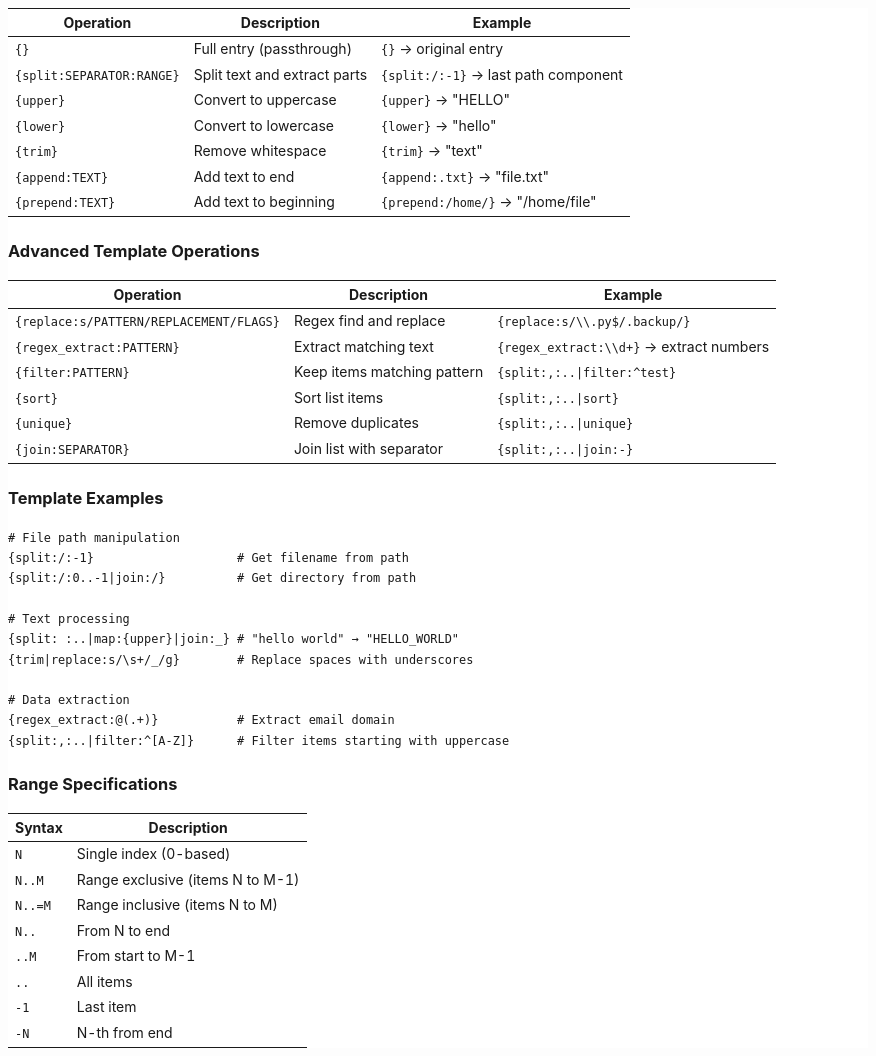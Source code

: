 | Operation | Description | Example |
|-----------|-------------|---------|
| `{}` | Full entry (passthrough) | `{}` → original entry |
| `{split:SEPARATOR:RANGE}` | Split text and extract parts | `{split:/:‑1}` → last path component |
| `{upper}` | Convert to uppercase | `{upper}` → "HELLO" |
| `{lower}` | Convert to lowercase | `{lower}` → "hello" |
| `{trim}` | Remove whitespace | `{trim}` → "text" |
| `{append:TEXT}` | Add text to end | `{append:.txt}` → "file.txt" |
| `{prepend:TEXT}` | Add text to beginning | `{prepend:/home/}` → "/home/file" |

### Advanced Template Operations

| Operation | Description | Example |
|-----------|-------------|---------|
| `{replace:s/PATTERN/REPLACEMENT/FLAGS}` | Regex find and replace | `{replace:s/\\.py$/.backup/}` |
| `{regex_extract:PATTERN}` | Extract matching text | `{regex_extract:\\d+}` → extract numbers |
| `{filter:PATTERN}` | Keep items matching pattern | `{split:,:..\|filter:^test}` |
| `{sort}` | Sort list items | `{split:,:..\|sort}` |
| `{unique}` | Remove duplicates | `{split:,:..\|unique}` |
| `{join:SEPARATOR}` | Join list with separator | `{split:,:..\|join:-}` |

### Template Examples

```text
# File path manipulation
{split:/:-1}                    # Get filename from path
{split:/:0..-1|join:/}          # Get directory from path

# Text processing
{split: :..|map:{upper}|join:_} # "hello world" → "HELLO_WORLD"
{trim|replace:s/\s+/_/g}        # Replace spaces with underscores

# Data extraction
{regex_extract:@(.+)}           # Extract email domain
{split:,:..|filter:^[A-Z]}      # Filter items starting with uppercase
```

### Range Specifications

| Syntax | Description |
|--------|-------------|
| `N` | Single index (0-based) |
| `N..M` | Range exclusive (items N to M-1) |
| `N..=M` | Range inclusive (items N to M) |
| `N..` | From N to end |
| `..M` | From start to M-1 |
| `..` | All items |
| `-1` | Last item |
| `-N` | N-th from end |
